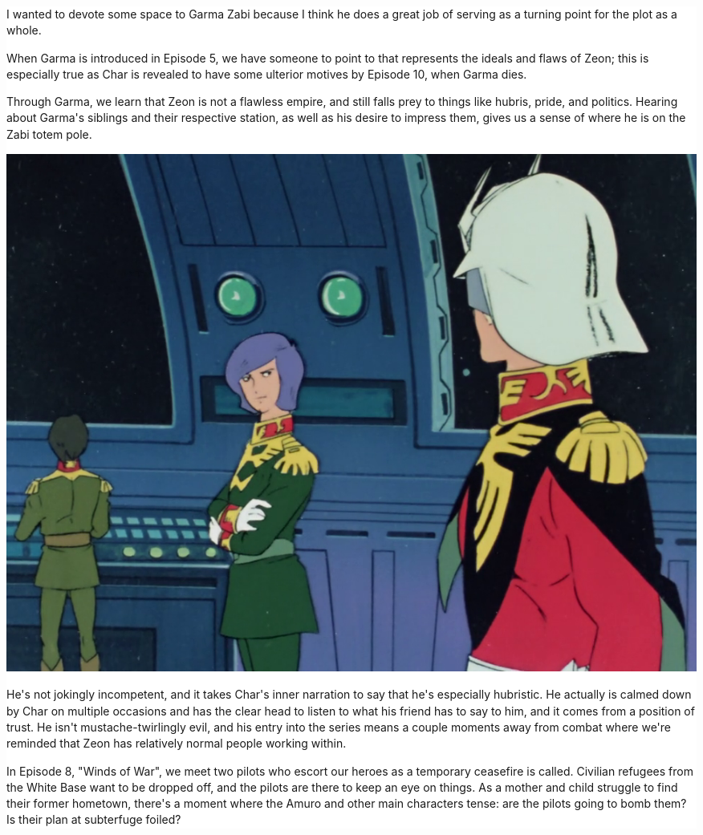 I wanted to devote some space to Garma Zabi because I think he does a great job of serving as a turning point for the plot as a whole.

When Garma is introduced in Episode 5, we have someone to point to that represents the ideals and flaws of Zeon; this is especially true as Char is revealed to have some ulterior motives by Episode 10, when Garma dies.

Through Garma, we learn that Zeon is not a flawless empire, and still falls prey to things like hubris, pride, and politics. Hearing about Garma's siblings and their respective station, as well as his desire to impress them, gives us a sense of where he is on the Zabi totem pole.

![Capture from Mobile Suit Gundam 0079. Garma Zabi and Char Aznable.](images/e6_garma_char_gundam.png)

He's not jokingly incompetent, and it takes Char's inner narration to say that he's especially hubristic. He actually is calmed down by Char on multiple occasions and has the clear head to listen to what his friend has to say to him, and it comes from a position of trust. He isn't mustache-twirlingly evil, and his entry into the series means a couple moments away from combat where we're reminded that Zeon has relatively normal people working within.

In Episode 8, "Winds of War", we meet two pilots who escort our heroes as a temporary ceasefire is called. Civilian refugees from the White Base want to be dropped off, and the pilots are there to keep an eye on things. As a mother and child struggle to find their former hometown, there's a moment where the Amuro and other main characters tense: are the pilots going to bomb them? Is their plan at subterfuge foiled?
